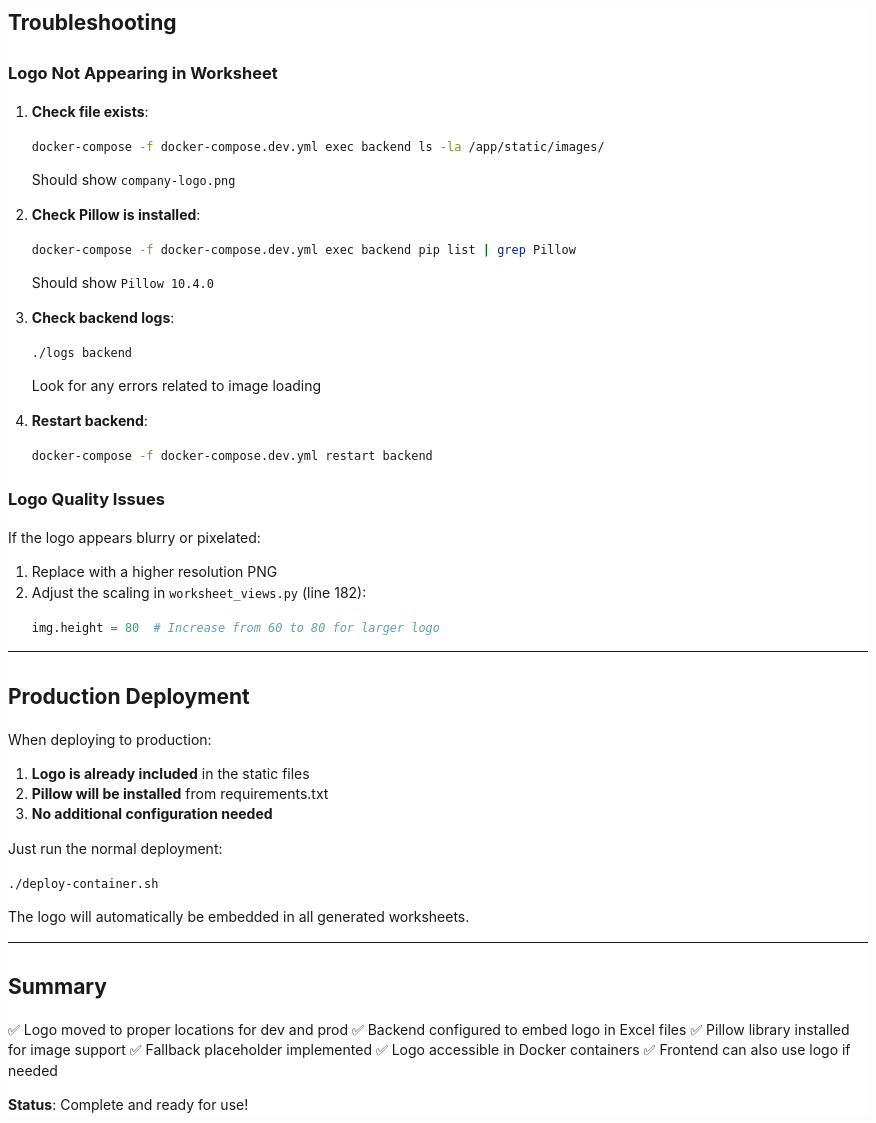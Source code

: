 
## Troubleshooting

### Logo Not Appearing in Worksheet

1. **Check file exists**:
   ```bash
   docker-compose -f docker-compose.dev.yml exec backend ls -la /app/static/images/
   ```
   Should show `company-logo.png`

2. **Check Pillow is installed**:
   ```bash
   docker-compose -f docker-compose.dev.yml exec backend pip list | grep Pillow
   ```
   Should show `Pillow 10.4.0`

3. **Check backend logs**:
   ```bash
   ./logs backend
   ```
   Look for any errors related to image loading

4. **Restart backend**:
   ```bash
   docker-compose -f docker-compose.dev.yml restart backend
   ```

### Logo Quality Issues

If the logo appears blurry or pixelated:
1. Replace with a higher resolution PNG
2. Adjust the scaling in `worksheet_views.py` (line 182):
   ```python
   img.height = 80  # Increase from 60 to 80 for larger logo
   ```

---

## Production Deployment

When deploying to production:

1. **Logo is already included** in the static files
2. **Pillow will be installed** from requirements.txt
3. **No additional configuration needed**

Just run the normal deployment:
```bash
./deploy-container.sh
```

The logo will automatically be embedded in all generated worksheets.

---

## Summary

✅ Logo moved to proper locations for dev and prod
✅ Backend configured to embed logo in Excel files
✅ Pillow library installed for image support
✅ Fallback placeholder implemented
✅ Logo accessible in Docker containers
✅ Frontend can also use logo if needed

**Status**: Complete and ready for use!
